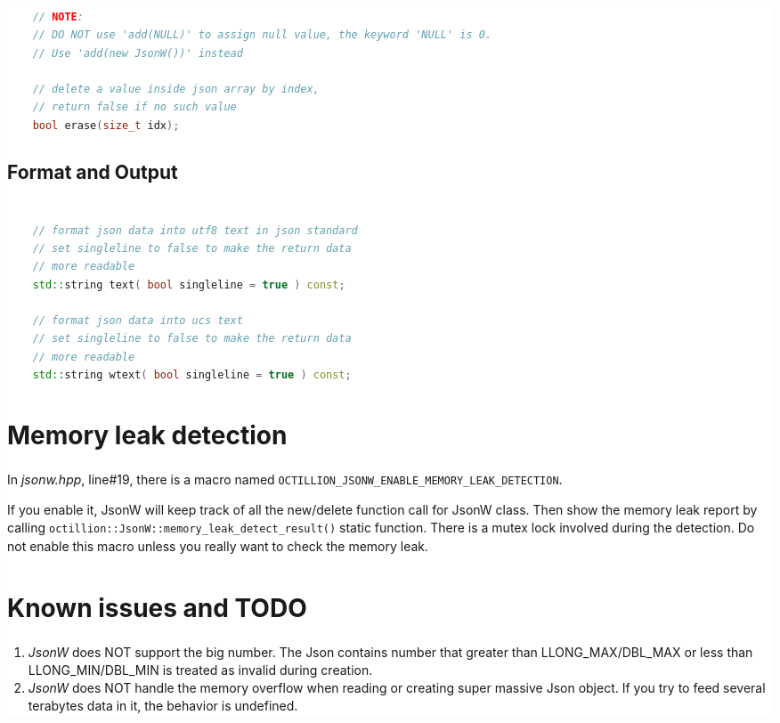 ``` c++
    // NOTE:
    // DO NOT use 'add(NULL)' to assign null value, the keyword 'NULL' is 0.
    // Use 'add(new JsonW())' instead
    
    // delete a value inside json array by index, 
    // return false if no such value
    bool erase(size_t idx);

```

## Format and Output

``` c++

    // format json data into utf8 text in json standard
    // set singleline to false to make the return data
    // more readable
    std::string text( bool singleline = true ) const;
    
    // format json data into ucs text
    // set singleline to false to make the return data
    // more readable
    std::string wtext( bool singleline = true ) const;

```

# Memory leak detection

In _jsonw.hpp_, line#19, there is a macro named `OCTILLION_JSONW_ENABLE_MEMORY_LEAK_DETECTION`. 

If you enable it, JsonW will keep track of all the new/delete function call for JsonW class. Then show the memory leak report by calling `octillion::JsonW::memory_leak_detect_result()` static function. There is a mutex lock involved during the detection. Do not enable this macro unless you really want to check the memory leak.

# Known issues and TODO

1. *JsonW* does NOT support the big number. The Json contains number that greater than LLONG_MAX/DBL_MAX  or less than LLONG_MIN/DBL_MIN  is treated as invalid during creation.
2. *JsonW* does NOT handle the memory overflow when reading or creating super massive Json object. If you try to feed several terabytes data in it, the behavior is undefined.
